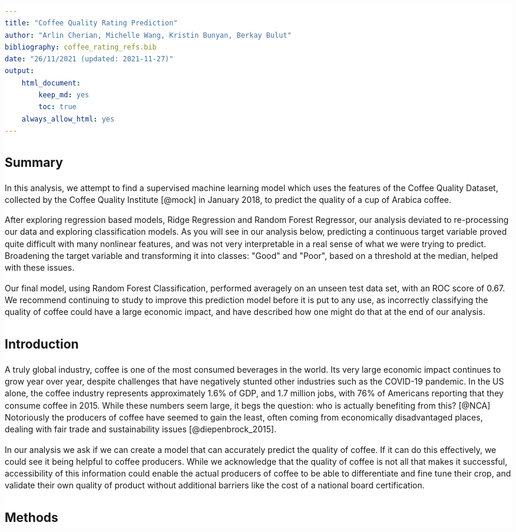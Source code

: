 ```yaml
---
title: "Coffee Quality Rating Prediction"
author: "Arlin Cherian, Michelle Wang, Kristin Bunyan, Berkay Bulut"
bibliography: coffee_rating_refs.bib
date: "26/11/2021 (updated: 2021-11-27)" 
output: 
    html_document:
        keep_md: yes
        toc: true
    always_allow_html: yes
---
```




## Summary

In this analysis, we attempt to find a supervised machine learning model which uses the features of the Coffee Quality Dataset, collected by the Coffee Quality Institute [@mock] in January 2018, to predict the quality of a cup of Arabica coffee.

After exploring regression based models, Ridge Regression and Random Forest Regressor, our analysis deviated to re-processing our data and exploring classification models. As you will see in our analysis below, predicting a continuous target variable proved quite difficult with many nonlinear features, and was not very interpretable in a real sense of what we were trying to predict. Broadening the target variable and transforming it into classes: "Good" and "Poor", based on a threshold at the median, helped with these issues.

Our final model, using Random Forest Classification, performed averagely on an unseen test data set, with an ROC score of 0.67. We recommend continuing to study to improve this prediction model before it is put to any use, as incorrectly classifying the quality of coffee could have a large economic impact, and have described how one might do that at the end of our analysis.

## Introduction

A truly global industry, coffee is one of the most consumed beverages in the world. Its very large economic impact continues to grow year over year, despite challenges that have negatively stunted other industries such as the COVID-19 pandemic. In the US alone, the coffee industry represents approximately 1.6% of GDP, and 1.7 million jobs, with 76% of Americans reporting that they consume coffee in 2015. While these numbers seem large, it begs the question: who is actually benefiting from this? [@NCA] Notoriously the producers of coffee have seemed to gain the least, often coming from economically disadvantaged places, dealing with fair trade and sustainability issues [@diepenbrock_2015].

In our analysis we ask if we can create a model that can accurately predict the quality of coffee. If it can do this effectively, we could see it being helpful to coffee producers. While we acknowledge that the quality of coffee is not all that makes it successful, accessibility of this information could enable the actual producers of coffee to be able to differentiate and fine tune their crop, and validate their own quality of product without additional barriers like the cost of a national board certification.

## Methods
